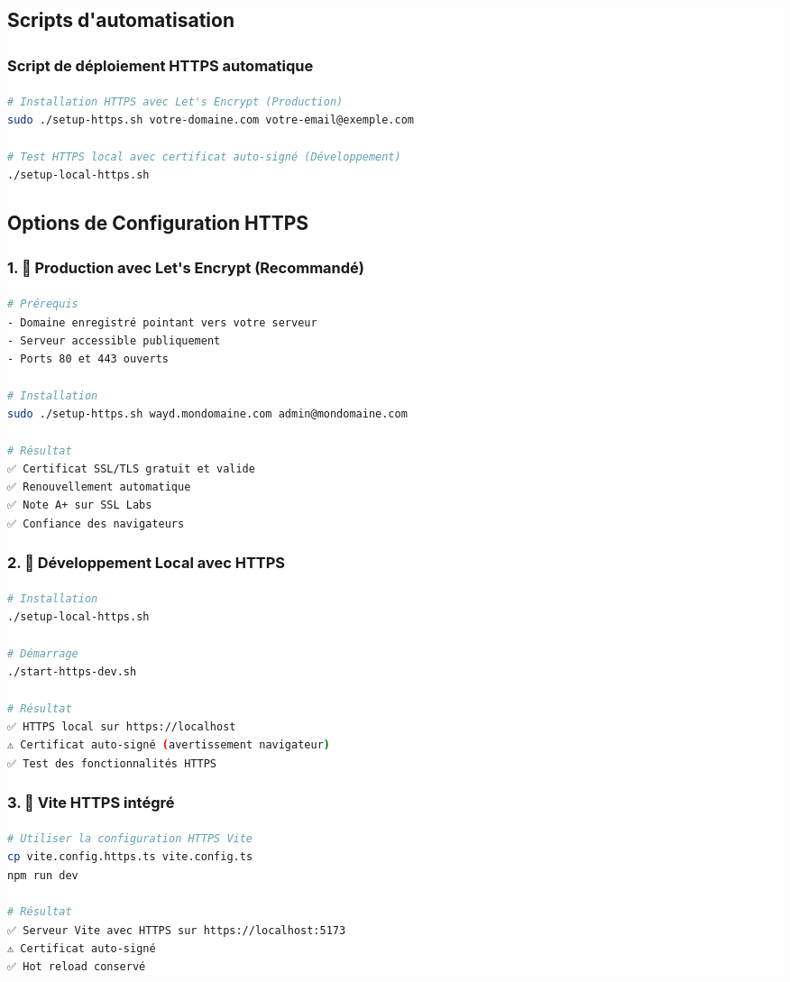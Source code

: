 ## Scripts d'automatisation

### Script de déploiement HTTPS automatique
```bash
# Installation HTTPS avec Let's Encrypt (Production)
sudo ./setup-https.sh votre-domaine.com votre-email@exemple.com

# Test HTTPS local avec certificat auto-signé (Développement)
./setup-local-https.sh
```

## Options de Configuration HTTPS

### 1. 🚀 Production avec Let's Encrypt (Recommandé)
```bash
# Prérequis
- Domaine enregistré pointant vers votre serveur
- Serveur accessible publiquement
- Ports 80 et 443 ouverts

# Installation
sudo ./setup-https.sh wayd.mondomaine.com admin@mondomaine.com

# Résultat
✅ Certificat SSL/TLS gratuit et valide
✅ Renouvellement automatique
✅ Note A+ sur SSL Labs
✅ Confiance des navigateurs
```

### 2. 🧪 Développement Local avec HTTPS
```bash
# Installation
./setup-local-https.sh

# Démarrage
./start-https-dev.sh

# Résultat
✅ HTTPS local sur https://localhost
⚠️ Certificat auto-signé (avertissement navigateur)
✅ Test des fonctionnalités HTTPS
```

### 3. 🔧 Vite HTTPS intégré
```bash
# Utiliser la configuration HTTPS Vite
cp vite.config.https.ts vite.config.ts
npm run dev

# Résultat
✅ Serveur Vite avec HTTPS sur https://localhost:5173
⚠️ Certificat auto-signé
✅ Hot reload conservé
```
